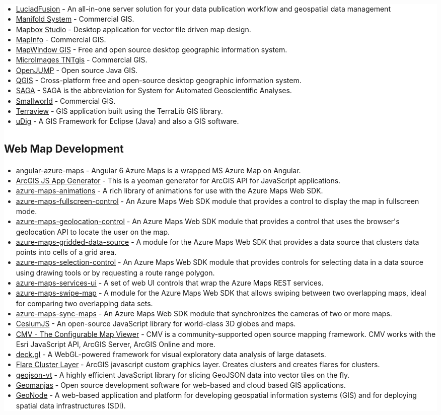 * [LuciadFusion](http://www.luciad.com/solutions/luciadfusion) - An all-in-one server solution for your data publication workflow and geospatial data management
* [Manifold System](http://www.manifold.net/) - Commercial GIS.
* [Mapbox Studio](https://github.com/mapbox/mapbox-studio-classic) - Desktop application for vector tile driven map design.
* [MapInfo](http://www.pitneybowes.com/us/location-intelligence/geographic-information-systems/mapinfo-pro.html) - Commercial GIS.
* [MapWindow GIS](http://www.mapwindow.org/) - Free and open source desktop geographic information system.
* [MicroImages TNTgis](https://www.microimages.com/) - Commercial GIS.
* [OpenJUMP](http://openjump.org/) - Open source Java GIS.
* [QGIS](http://www.qgis.org/en/site/) - Cross-platform free and open-source desktop geographic information system.
* [SAGA](http://www.saga-gis.org/en/index.html) - SAGA is the abbreviation for System for Automated Geoscientific Analyses.
* [Smallworld](https://www.gegridsolutions.com/geospatial/catalog/smallworld_core.htm) - Commercial GIS.
* [Terraview](http://www.dpi.inpe.br/terraview_eng/index.php) - GIS application built using the TerraLib  GIS library.
* [uDig](http://udig.refractions.net/) - A GIS Framework for Eclipse (Java) and also a GIS software.


## Web Map Development

* [angular-azure-maps](https://github.com/Acaisoft/angular-azure-maps) - Angular 6 Azure Maps is a wrapped MS Azure Map on Angular.
* [ArcGIS JS App Generator](https://github.com/odoe/generator-arcgis-js-app) - This is a yeoman generator for ArcGIS API for JavaScript applications.
* [azure-maps-animations](https://github.com/Azure-Samples/azure-maps-animations) - A rich library of animations for use with the Azure Maps Web SDK.
* [azure-maps-fullscreen-control](https://github.com/Azure-Samples/azure-maps-fullscreen-control) - An Azure Maps Web SDK module that provides a control to display the map in fullscreen mode.
* [azure-maps-geolocation-control](https://github.com/Azure-Samples/azure-maps-geolocation-control) - An Azure Maps Web SDK module that provides a control that uses the browser's geolocation API to locate the user on the map.
* [azure-maps-gridded-data-source](https://github.com/Azure-Samples/azure-maps-gridded-data-source) - A module for the Azure Maps Web SDK that provides a data source that clusters data points into cells of a grid area.
* [azure-maps-selection-control](https://github.com/Azure-Samples/azure-maps-selection-control) - An Azure Maps Web SDK module that provides controls for selecting data in a data source using drawing tools or by requesting a route range polygon.
* [azure-maps-services-ui](https://github.com/Azure-Samples/azure-maps-services-ui) - A set of web UI controls that wrap the Azure Maps REST services.
* [azure-maps-swipe-map](https://github.com/Azure-Samples/azure-maps-swipe-map) - A module for the Azure Maps Web SDK that allows swiping between two overlapping maps, ideal for comparing two overlapping data sets.
* [azure-maps-sync-maps](https://github.com/Azure-Samples/azure-maps-sync-maps) - An Azure Maps Web SDK module that synchronizes the cameras of two or more maps.
* [CesiumJS](https://cesiumjs.org/) - An open-source JavaScript library for world-class 3D globes and maps.
* [CMV - The Configurable Map Viewer](https://github.com/cmv/cmv-app) - CMV is a community-supported open source mapping framework. CMV works with the Esri JavaScript API, ArcGIS Server, ArcGIS Online and more.
* [deck.gl](https://deck.gl) - A WebGL-powered framework for visual exploratory data analysis of large datasets.
* [Flare Cluster Layer](https://github.com/nickcam/FlareClusterLayer) - ArcGIS javascript custom graphics layer. Creates clusters and creates flares for clusters.
* [geojson-vt](https://github.com/mapbox/geojson-vt) - A highly efficient JavaScript library for slicing GeoJSON data into vector tiles on the fly.
* [Geomanjas](http://www.geomajas.org/) - Open source development software for web-based and cloud based GIS applications.
* [GeoNode](http://geonode.org/) - A web-based application and platform for developing geospatial information systems (GIS) and for deploying spatial data infrastructures (SDI).